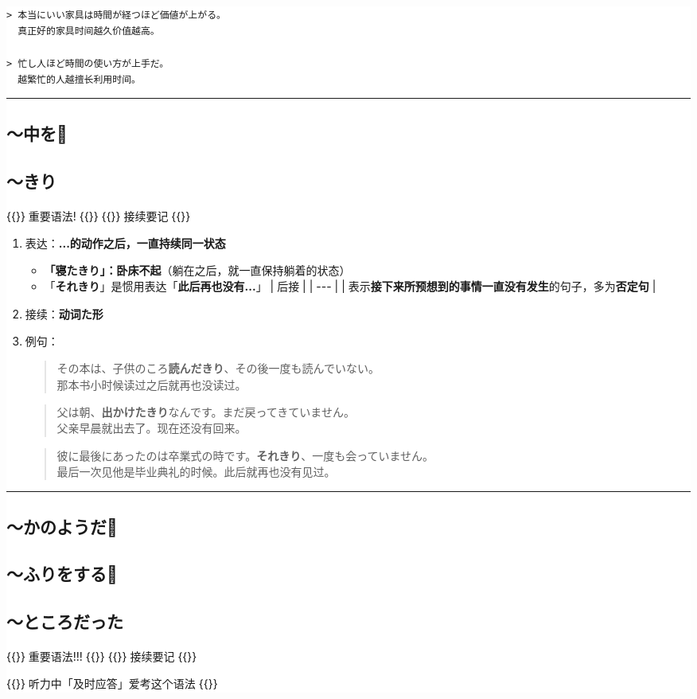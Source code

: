     > 本当にいい家具は時間が経つほど価値が上がる。  
      真正好的家具时间越久价值越高。

    > 忙し人ほど時間の使い方が上手だ。  
      越繁忙的人越擅长利用时间。

---
## 〜中を📍
## 〜きり
{{<badge>}}
重要语法!
{{</badge>}}
{{<badge>}}
接续要记
{{</badge>}}

1. 表达：**...的动作之后，一直持续同一状态**
    - **「寝たきり」：卧床不起**（躺在之后，就一直保持躺着的状态）
    - 「**それきり**」是惯用表达「**此后再也没有...**」
    | 后接 |
    | --- |
    | 表示**接下来所预想到的事情一直没有发生**的句子，多为**否定句** |
2. 接续：**动词た形**
3. 例句：
    > その本は、子供のころ**読んだきり**、その後一度も読んでいない。  
    那本书小时候读过之后就再也没读过。

    > 父は朝、**出かけたきり**なんです。まだ戻ってきていません。  
    父亲早晨就出去了。现在还没有回来。

    > 彼に最後にあったのは卒業式の時です。**それきり**、一度も会っていません。  
    最后一次见他是毕业典礼的时候。此后就再也没有见过。

---
## 〜かのようだ📍
## 〜ふりをする📍
## 〜ところだった

{{<badge>}}
重要语法!!!
{{</badge>}}
{{<badge>}}
接续要记
{{</badge>}}

{{<alert>}}
听力中「及时应答」爱考这个语法
{{</alert>}}

